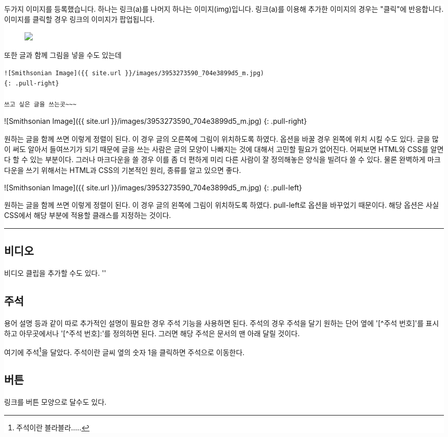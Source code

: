 두가지 이미지를 등록했습니다. 하나는 링크(a)를 나머지 하나는 이미지(img)입니다. 링크(a)를 이용해 추가한 이미지의 경우는 "클릭"에 반응합니다. 이미지를 클릭할 경우 링크의 이미지가 팝업됩니다.

<figure>
    <a href="{{ site.url }}//images/lena_big.jpg"><img src="{{ site.url }}//images/lena.jpeg"></a>
    <caption></caption>
</figure>

또한 글과 함께 그림을 넣을 수도 있는데

~~~ html
![Smithsonian Image]({{ site.url }}/images/3953273590_704e3899d5_m.jpg)
{: .pull-right}

쓰고 싶은 글을 쓰는곳~~~
~~~

![Smithsonian Image]({{ site.url }}/images/3953273590_704e3899d5_m.jpg)
{: .pull-right}

원하는 글을 함께 쓰면 이렇게 정렬이 된다. 이 경우 글의 오른쪽에 그림이 위치하도록 하였다. 옵션을 바꿀 경우 왼쪽에 위치 시킬 수도 있다. 글을 많이 써도 알아서 들여쓰기가 되기 때문에 글을 쓰는 사람은 글의 모양이 나빠지는 것에 대해서 고민할 필요가 없어진다. 어찌보면 HTML와 CSS를 알면 다 할 수 있는 부분이다. 그러나 마크다운을 쓸 경우 이를 좀 더 편하게 미리 다른 사람이 잘 정의해놓은 양식을 빌려다 쓸 수 있다. 물론 완벽하게 마크다운을 쓰기 위해서는 HTML과 CSS의 기본적인 원리, 종류를 알고 있으면 좋다.

![Smithsonian Image]({{ site.url }}/images/3953273590_704e3899d5_m.jpg)
{: .pull-left}

원하는 글을 함께 쓰면 이렇게 정렬이 된다. 이 경우 글의 왼쪽에 그림이 위치하도록 하였다. pull-left로 옵션을 바꾸었기 때문이다. 해당 옵션은 사실 CSS에서 해당 부분에 적용할 클래스를 지정하는 것이다.

---

## 비디오

비디오 클립을 추가할 수도 있다. ''<iframe>'' 태그를 사용하면 된다.

~~~ html
<iframe width="560" height="315" src="http://www.youtube.com/embed/PWf4WUoMXwg" frameborder="0"> </iframe>
~~~

<iframe width="560" height="315" src="http://www.youtube.com/embed/PWf4WUoMXwg" frameborder="0"> </iframe>

## 주석

용어 설명 등과 같이 따로 추가적인 설명이 필요한 경우 주석 기능을 사용하면 된다. 주석의 경우 주석을 달기 원하는 단어 옆에 '[^주석 번호]'를 표시하고 아무곳에서나 '[^주석 번호]:'를 정의하면 된다. 그러면 해당 주석은 문서의 맨 아래 달릴 것이다.

여기에 주석[^1]을 달았다. 주석이란 글씨 옆의 숫자 1을 클릭하면 주석으로 이동한다.

[^1]: 주석이란 블라블라.....

## 버튼

링크를 버튼 모양으로 달수도 있다.
